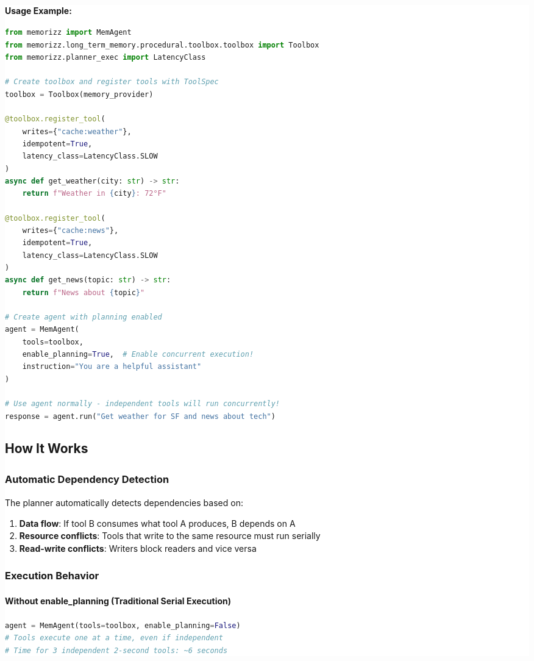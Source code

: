 **Usage Example:**
```python
from memorizz import MemAgent
from memorizz.long_term_memory.procedural.toolbox.toolbox import Toolbox
from memorizz.planner_exec import LatencyClass

# Create toolbox and register tools with ToolSpec
toolbox = Toolbox(memory_provider)

@toolbox.register_tool(
    writes={"cache:weather"},
    idempotent=True,
    latency_class=LatencyClass.SLOW
)
async def get_weather(city: str) -> str:
    return f"Weather in {city}: 72°F"

@toolbox.register_tool(
    writes={"cache:news"},
    idempotent=True,
    latency_class=LatencyClass.SLOW
)
async def get_news(topic: str) -> str:
    return f"News about {topic}"

# Create agent with planning enabled
agent = MemAgent(
    tools=toolbox,
    enable_planning=True,  # Enable concurrent execution!
    instruction="You are a helpful assistant"
)

# Use agent normally - independent tools will run concurrently!
response = agent.run("Get weather for SF and news about tech")
```

## How It Works

### Automatic Dependency Detection

The planner automatically detects dependencies based on:

1. **Data flow**: If tool B consumes what tool A produces, B depends on A
2. **Resource conflicts**: Tools that write to the same resource must run serially
3. **Read-write conflicts**: Writers block readers and vice versa

### Execution Behavior

#### Without enable_planning (Traditional Serial Execution)
```python
agent = MemAgent(tools=toolbox, enable_planning=False)
# Tools execute one at a time, even if independent
# Time for 3 independent 2-second tools: ~6 seconds
```
